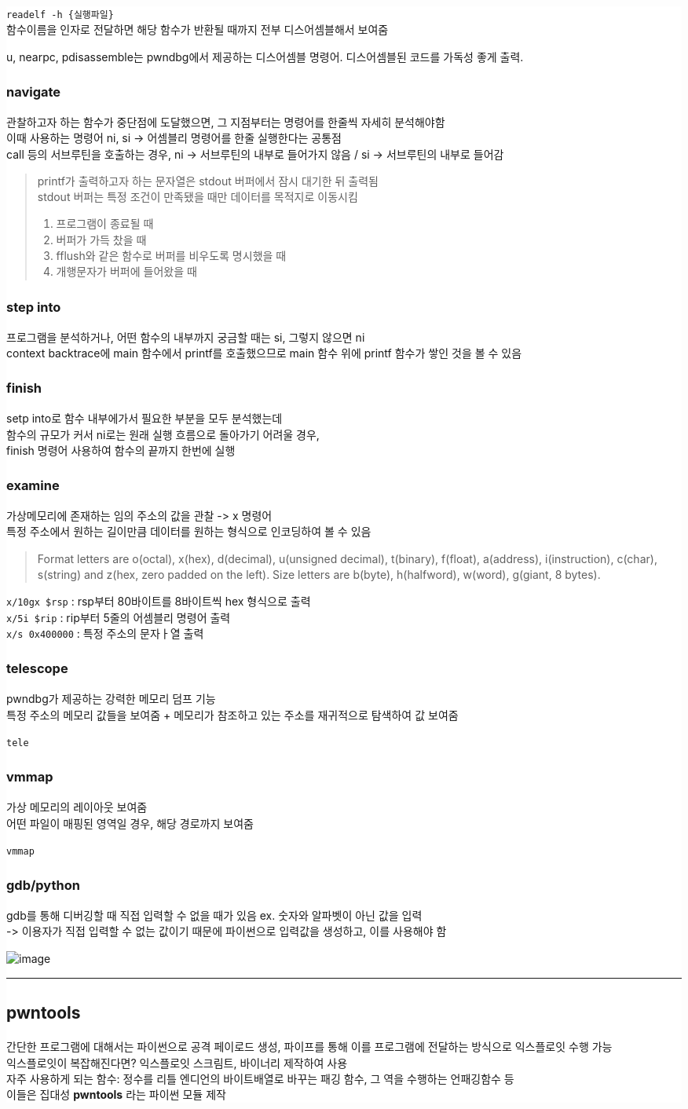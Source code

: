 ```readelf -h {실행파일}```  
함수이름을 인자로 전달하면 해당 함수가 반환될 때까지 전부 디스어셈블해서 보여줌  

u, nearpc, pdisassemble는 pwndbg에서 제공하는 디스어셈블 명령어. 디스어셈블된 코드를 가독성 좋게 출력.  

### navigate  
관찰하고자 하는 함수가 중단점에 도달했으면, 그 지점부터는 명령어를 한줄씩 자세히 분석해야함  
이때 사용하는 명령어 ni, si -> 어셈블리 명령어를 한줄 실행한다는 공통점  
call 등의 서브루틴을 호출하는 경우, ni -> 서브루틴의 내부로 들어가지 않음 / si -> 서브루틴의 내부로 들어감  

> printf가 출력하고자 하는 문자열은 stdout 버퍼에서 잠시 대기한 뒤 출력됨  
> stdout 버퍼는 특정 조건이 만족됐을 때만 데이터를 목적지로 이동시킴  
> 1. 프로그램이 종료될 때  
> 2. 버퍼가 가득 찼을 때  
> 3. fflush와 같은 함수로 버퍼를 비우도록 명시했을 때  
> 4. 개행문자가 버퍼에 들어왔을 때  

### step into  
프로그램을 분석하거나, 어떤 함수의 내부까지 궁금할 때는 si, 그렇지 않으면 ni  
context backtrace에 main 함수에서 printf를 호출했으므로 main 함수 위에 printf 함수가 쌓인 것을 볼 수 있음  

### finish  
setp into로 함수 내부에가서 필요한 부분을 모두 분석했는데  
함수의 규모가 커서 ni로는 원래 실행 흐름으로 돌아가기 어려울 경우,  
finish 명령어 사용하여 함수의 끝까지 한번에 실행  

### examine  
가상메모리에 존재하는 임의 주소의 값을 관찰 -> x 명령어  
특정 주소에서 원하는 길이만큼 데이터를 원하는 형식으로 인코딩하여 볼 수 있음  

> Format letters are o(octal), x(hex), d(decimal), u(unsigned decimal), t(binary), f(float), a(address), i(instruction), c(char), s(string) and z(hex, zero padded on the left). Size letters are b(byte), h(halfword), w(word), g(giant, 8 bytes).  

```x/10gx $rsp``` : rsp부터 80바이트를 8바이트씩 hex 형식으로 출력  
```x/5i $rip``` : rip부터 5줄의 어셈블리 명령어 출력  
```x/s 0x400000``` : 특정 주소의 문자ㅏ열 출력  

### telescope  
pwndbg가 제공하는 강력한 메모리 덤프 기능  
특정 주소의 메모리 값들을 보여줌 + 메모리가 참조하고 있는 주소를 재귀적으로 탐색하여 값 보여줌  

```tele```  

### vmmap  
가상 메모리의 레이아웃 보여줌  
어떤 파일이 매핑된 영역일 경우, 해당 경로까지 보여줌  

```vmmap```  

### gdb/python  
gdb를 통해 디버깅할 때 직접 입력할 수 없을 때가 있음 ex. 숫자와 알파벳이 아닌 값을 입력  
-> 이용자가 직접 입력할 수 없는 값이기 때문에 파이썬으로 입력값을 생성하고, 이를 사용해야 함  

<img width="1355" alt="image" src="https://user-images.githubusercontent.com/46364778/216357980-af7d3d75-d995-4e60-b652-e03795004faa.png">  

---  

## pwntools  
간단한 프로그램에 대해서는 파이썬으로 공격 페이로드 생성, 파이프를 통해 이를 프로그램에 전달하는 방식으로 익스플로잇 수행 가능  
익스플로잇이 복잡해진다면? 익스플로잇 스크림트, 바이너리 제작하여 사용  
자주 사용하게 되는 함수: 정수를 리틀 엔디언의 바이트배열로 바꾸는 패깅 함수, 그 역을 수행하는 언패깅함수 등  
이들은 집대성 **pwntools** 라는 파이썬 모듈 제작  

```